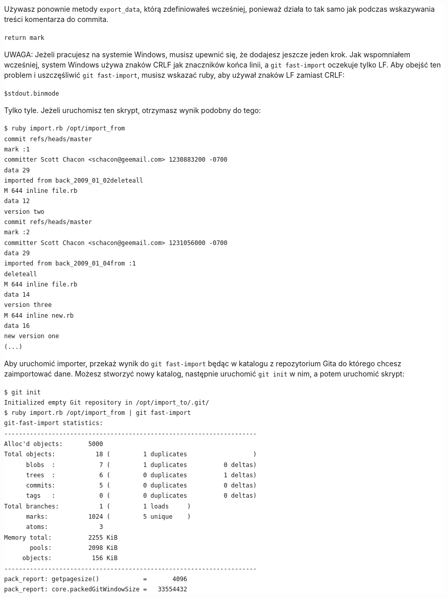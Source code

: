 Używasz ponownie metody `export_data`, którą zdefiniowałeś wcześniej, ponieważ działa to tak samo jak podczas wskazywania treści komentarza do commita.





	return mark

UWAGA: Jeżeli pracujesz na systemie Windows, musisz upewnić się, że dodajesz jeszcze jeden krok. Jak wspomniałem wcześniej, system Windows używa znaków CRLF jak znaczników końca linii, a `git fast-import` oczekuje tylko LF. Aby obejść ten problem i uszczęśliwić `git fast-import`, musisz wskazać ruby, aby używał znaków LF zamiast CRLF:



	$stdout.binmode

Tylko tyle. Jeżeli uruchomisz ten skrypt, otrzymasz wynik podobny do tego:



	$ ruby import.rb /opt/import_from
	commit refs/heads/master
	mark :1
	committer Scott Chacon <schacon@geemail.com> 1230883200 -0700
	data 29
	imported from back_2009_01_02deleteall
	M 644 inline file.rb
	data 12
	version two
	commit refs/heads/master
	mark :2
	committer Scott Chacon <schacon@geemail.com> 1231056000 -0700
	data 29
	imported from back_2009_01_04from :1
	deleteall
	M 644 inline file.rb
	data 14
	version three
	M 644 inline new.rb
	data 16
	new version one
	(...)

Aby uruchomić importer, przekaż wynik do `git fast-import` będąc w katalogu z repozytorium Gita do którego chcesz zaimportować dane. Możesz stworzyć nowy katalog, następnie uruchomić `git init` w nim, a potem uruchomić skrypt:



	$ git init
	Initialized empty Git repository in /opt/import_to/.git/
	$ ruby import.rb /opt/import_from | git fast-import
	git-fast-import statistics:
	---------------------------------------------------------------------
	Alloc'd objects:       5000
	Total objects:           18 (         1 duplicates                  )
	      blobs  :            7 (         1 duplicates          0 deltas)
	      trees  :            6 (         0 duplicates          1 deltas)
	      commits:            5 (         0 duplicates          0 deltas)
	      tags   :            0 (         0 duplicates          0 deltas)
	Total branches:           1 (         1 loads     )
	      marks:           1024 (         5 unique    )
	      atoms:              3
	Memory total:          2255 KiB
	       pools:          2098 KiB
	     objects:           156 KiB
	---------------------------------------------------------------------
	pack_report: getpagesize()            =       4096
	pack_report: core.packedGitWindowSize =   33554432